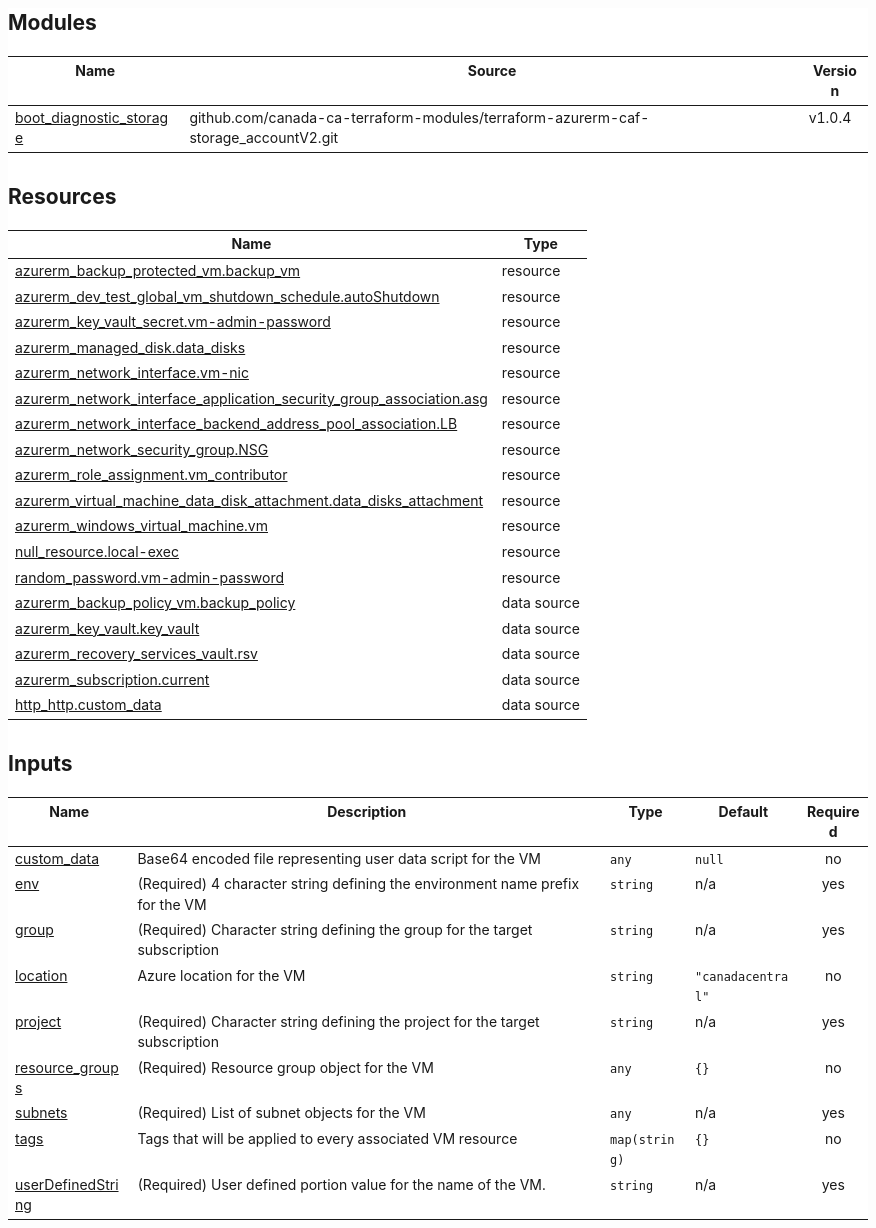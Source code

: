## Modules

| Name | Source | Version |
|------|--------|---------|
| <a name="module_boot_diagnostic_storage"></a> [boot\_diagnostic\_storage](#module\_boot\_diagnostic\_storage) | github.com/canada-ca-terraform-modules/terraform-azurerm-caf-storage_accountV2.git | v1.0.4 |

## Resources

| Name | Type |
|------|------|
| [azurerm_backup_protected_vm.backup_vm](https://registry.terraform.io/providers/hashicorp/azurerm/latest/docs/resources/backup_protected_vm) | resource |
| [azurerm_dev_test_global_vm_shutdown_schedule.autoShutdown](https://registry.terraform.io/providers/hashicorp/azurerm/latest/docs/resources/dev_test_global_vm_shutdown_schedule) | resource |
| [azurerm_key_vault_secret.vm-admin-password](https://registry.terraform.io/providers/hashicorp/azurerm/latest/docs/resources/key_vault_secret) | resource |
| [azurerm_managed_disk.data_disks](https://registry.terraform.io/providers/hashicorp/azurerm/latest/docs/resources/managed_disk) | resource |
| [azurerm_network_interface.vm-nic](https://registry.terraform.io/providers/hashicorp/azurerm/latest/docs/resources/network_interface) | resource |
| [azurerm_network_interface_application_security_group_association.asg](https://registry.terraform.io/providers/hashicorp/azurerm/latest/docs/resources/network_interface_application_security_group_association) | resource |
| [azurerm_network_interface_backend_address_pool_association.LB](https://registry.terraform.io/providers/hashicorp/azurerm/latest/docs/resources/network_interface_backend_address_pool_association) | resource |
| [azurerm_network_security_group.NSG](https://registry.terraform.io/providers/hashicorp/azurerm/latest/docs/resources/network_security_group) | resource |
| [azurerm_role_assignment.vm_contributor](https://registry.terraform.io/providers/hashicorp/azurerm/latest/docs/resources/role_assignment) | resource |
| [azurerm_virtual_machine_data_disk_attachment.data_disks_attachment](https://registry.terraform.io/providers/hashicorp/azurerm/latest/docs/resources/virtual_machine_data_disk_attachment) | resource |
| [azurerm_windows_virtual_machine.vm](https://registry.terraform.io/providers/hashicorp/azurerm/latest/docs/resources/windows_virtual_machine) | resource |
| [null_resource.local-exec](https://registry.terraform.io/providers/hashicorp/null/latest/docs/resources/resource) | resource |
| [random_password.vm-admin-password](https://registry.terraform.io/providers/hashicorp/random/latest/docs/resources/password) | resource |
| [azurerm_backup_policy_vm.backup_policy](https://registry.terraform.io/providers/hashicorp/azurerm/latest/docs/data-sources/backup_policy_vm) | data source |
| [azurerm_key_vault.key_vault](https://registry.terraform.io/providers/hashicorp/azurerm/latest/docs/data-sources/key_vault) | data source |
| [azurerm_recovery_services_vault.rsv](https://registry.terraform.io/providers/hashicorp/azurerm/latest/docs/data-sources/recovery_services_vault) | data source |
| [azurerm_subscription.current](https://registry.terraform.io/providers/hashicorp/azurerm/latest/docs/data-sources/subscription) | data source |
| [http_http.custom_data](https://registry.terraform.io/providers/hashicorp/http/latest/docs/data-sources/http) | data source |

## Inputs

| Name | Description | Type | Default | Required |
|------|-------------|------|---------|:--------:|
| <a name="input_custom_data"></a> [custom\_data](#input\_custom\_data) | Base64 encoded file representing user data script for the VM | `any` | `null` | no |
| <a name="input_env"></a> [env](#input\_env) | (Required) 4 character string defining the environment name prefix for the VM | `string` | n/a | yes |
| <a name="input_group"></a> [group](#input\_group) | (Required) Character string defining the group for the target subscription | `string` | n/a | yes |
| <a name="input_location"></a> [location](#input\_location) | Azure location for the VM | `string` | `"canadacentral"` | no |
| <a name="input_project"></a> [project](#input\_project) | (Required) Character string defining the project for the target subscription | `string` | n/a | yes |
| <a name="input_resource_groups"></a> [resource\_groups](#input\_resource\_groups) | (Required) Resource group object for the VM | `any` | `{}` | no |
| <a name="input_subnets"></a> [subnets](#input\_subnets) | (Required) List of subnet objects for the VM | `any` | n/a | yes |
| <a name="input_tags"></a> [tags](#input\_tags) | Tags that will be applied to every associated VM resource | `map(string)` | `{}` | no |
| <a name="input_userDefinedString"></a> [userDefinedString](#input\_userDefinedString) | (Required) User defined portion value for the name of the VM. | `string` | n/a | yes |